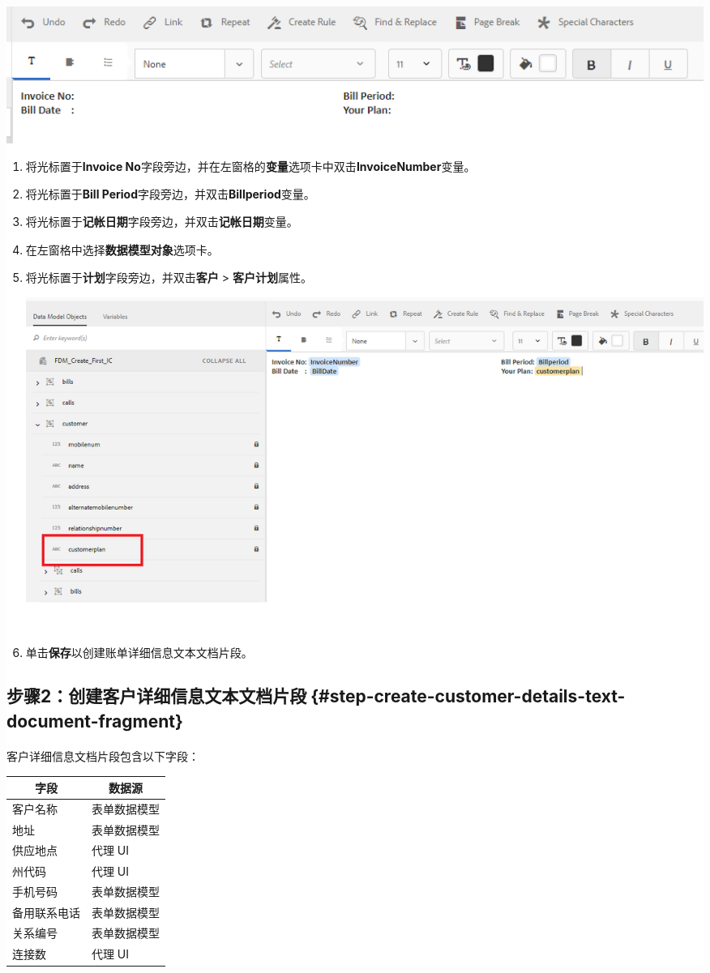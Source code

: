    ![静态文本](assets/variable_bill_details_static_text_new.png)

1. 将光标置于&#x200B;**Invoice No**&#x200B;字段旁边，并在左窗格的&#x200B;**变量**&#x200B;选项卡中双击&#x200B;**InvoiceNumber**&#x200B;变量。
1. 将光标置于&#x200B;**Bill Period**&#x200B;字段旁边，并双击&#x200B;**Billperiod**&#x200B;变量。
1. 将光标置于&#x200B;**记帐日期**&#x200B;字段旁边，并双击&#x200B;**记帐日期**&#x200B;变量。
1. 在左窗格中选择&#x200B;**数据模型对象**&#x200B;选项卡。
1. 将光标置于&#x200B;**计划**&#x200B;字段旁边，并双击&#x200B;**客户** > **客户计划**&#x200B;属性。

   ![bill_details_customerplan_fdm](assets/bill_details_customerplan_fdm.png)

1. 单击&#x200B;**保存**&#x200B;以创建账单详细信息文本文档片段。

## 步骤2：创建客户详细信息文本文档片段 {#step-create-customer-details-text-document-fragment}

客户详细信息文档片段包含以下字段：

| 字段 | 数据源 |
|---|---|
| 客户名称 | 表单数据模型 |
| 地址 | 表单数据模型 |
| 供应地点 | 代理 UI |
| 州代码 | 代理 UI |
| 手机号码 | 表单数据模型 |
| 备用联系电话 | 表单数据模型 |
| 关系编号 | 表单数据模型 |
| 连接数 | 代理 UI |
